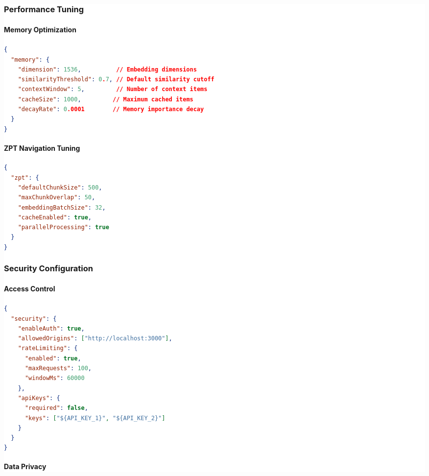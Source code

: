 ### Performance Tuning

#### Memory Optimization

```json
{
  "memory": {
    "dimension": 1536,          // Embedding dimensions
    "similarityThreshold": 0.7, // Default similarity cutoff
    "contextWindow": 5,         // Number of context items
    "cacheSize": 1000,         // Maximum cached items
    "decayRate": 0.0001        // Memory importance decay
  }
}
```

#### ZPT Navigation Tuning

```json
{
  "zpt": {
    "defaultChunkSize": 500,
    "maxChunkOverlap": 50,
    "embeddingBatchSize": 32,
    "cacheEnabled": true,
    "parallelProcessing": true
  }
}
```

### Security Configuration

#### Access Control

```json
{
  "security": {
    "enableAuth": true,
    "allowedOrigins": ["http://localhost:3000"],
    "rateLimiting": {
      "enabled": true,
      "maxRequests": 100,
      "windowMs": 60000
    },
    "apiKeys": {
      "required": false,
      "keys": ["${API_KEY_1}", "${API_KEY_2}"]
    }
  }
}
```

#### Data Privacy
